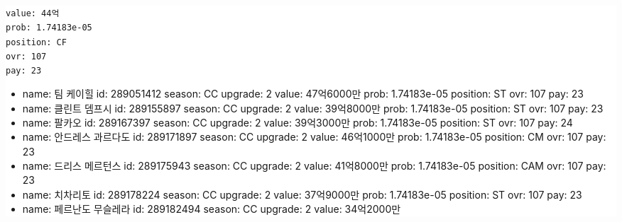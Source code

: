     value: 44억
    prob: 1.74183e-05
    position: CF
    ovr: 107
    pay: 23
  - name: 팀 케이힐
    id: 289051412
    season: CC
    upgrade: 2
    value: 47억6000만
    prob: 1.74183e-05
    position: ST
    ovr: 107
    pay: 23
  - name: 클린트 뎀프시
    id: 289155897
    season: CC
    upgrade: 2
    value: 39억8000만
    prob: 1.74183e-05
    position: ST
    ovr: 107
    pay: 23
  - name: 팔카오
    id: 289167397
    season: CC
    upgrade: 2
    value: 39억3000만
    prob: 1.74183e-05
    position: ST
    ovr: 107
    pay: 24
  - name: 안드레스 과르다도
    id: 289171897
    season: CC
    upgrade: 2
    value: 46억1000만
    prob: 1.74183e-05
    position: CM
    ovr: 107
    pay: 23
  - name: 드리스 메르턴스
    id: 289175943
    season: CC
    upgrade: 2
    value: 41억8000만
    prob: 1.74183e-05
    position: CAM
    ovr: 107
    pay: 23
  - name: 치차리토
    id: 289178224
    season: CC
    upgrade: 2
    value: 37억9000만
    prob: 1.74183e-05
    position: ST
    ovr: 107
    pay: 23
  - name: 페르난도 무슬레라
    id: 289182494
    season: CC
    upgrade: 2
    value: 34억2000만